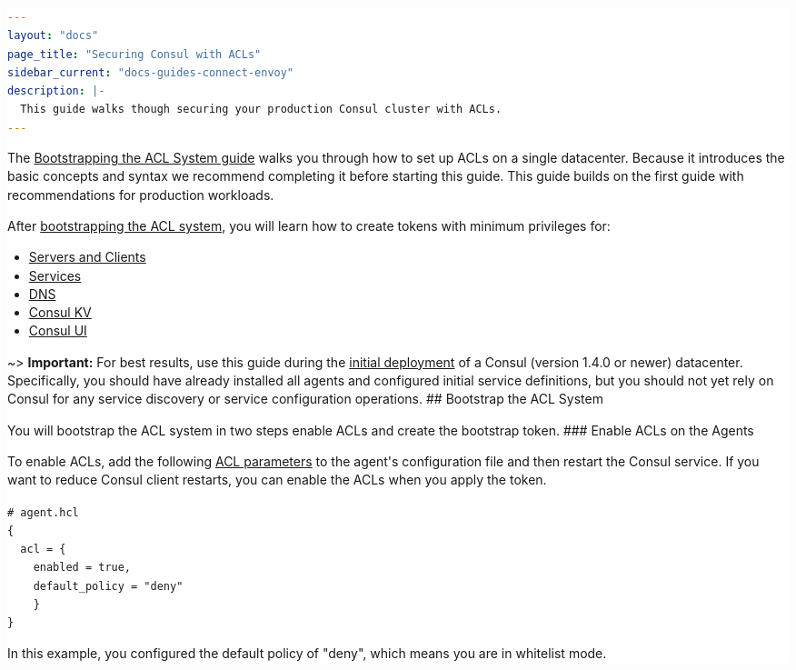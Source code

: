 ```yaml
---
layout: "docs"
page_title: "Securing Consul with ACLs"
sidebar_current: "docs-guides-connect-envoy"
description: |-
  This guide walks though securing your production Consul cluster with ACLs.
---
```


The [Bootstrapping the ACL System guide](/advanced/day-1-operations/acl-guide)
walks you through how to set up ACLs on a single datacenter. Because it
introduces the basic concepts and syntax we recommend completing it before
starting this guide. This guide builds on the first guide with recommendations
for production workloads. 

After [bootstrapping the ACL
system](/advanced/day-1-operations/production-acls#bootstrap-the-acl-system),
you will learn how to create tokens with minimum privileges for:

* [Servers and Clients](/advanced/day-1-operations/production-acls#appy-individual-tokens-to-agents)
* [Services](/advanced/day-1-operations/production-acls#apply-individual-tokens-to-services)
* [DNS](/advanced/day-1-operations/production-acls#token-for-dns) 
*  [Consul KV](/advanced/day-1-operations/production-acls#consul-kv-tokens) 
* [Consul UI](/advanced/day-1-operations/production-acls#consul-ui-tokens) 

~> **Important:** For best results, use this guide during the [initial
deployment](/advanced/day-1-operations/deployment-guide) of a Consul (version
1.4.0 or newer) datacenter. Specifically, you should have already installed all
agents and configured initial service definitions, but you should not yet rely
on Consul for any service discovery or service configuration operations.  ##
Bootstrap the ACL System

You will bootstrap the ACL system in two steps enable ACLs and create the
bootstrap token.  ### Enable ACLs on the Agents

To enable ACLs, add the following [ACL
parameters](https://www.consul.io/docs/agent/options.html#configuration-key-reference)
to the agent's configuration file and then restart the Consul service. If you
want to reduce Consul client restarts, you can enable the ACLs when you apply
the token. 

```
# agent.hcl 
{ 
  acl = { 
  	enabled = true, 
  	default_policy = "deny" 
  	} 
} 
```

In this example, you configured the default policy of "deny", which means you
are in whitelist mode. 
